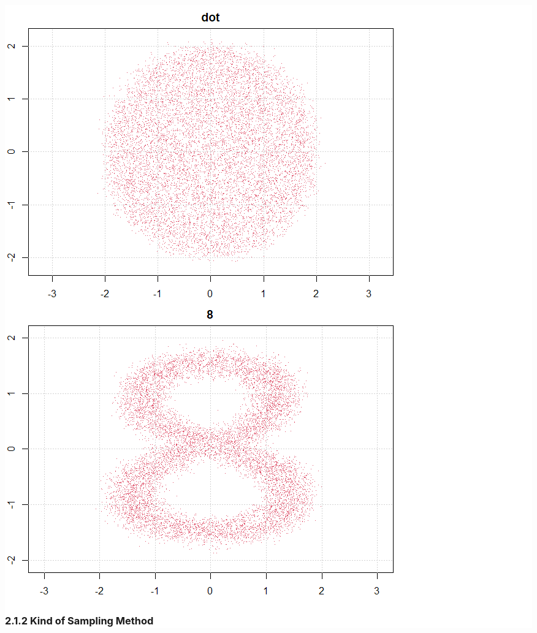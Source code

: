 ![](README_files/figure-gfm/unnamed-chunk-5-1.png)![](README_files/figure-gfm/unnamed-chunk-5-2.png)

### 2.1.2 Kind of Sampling Method
